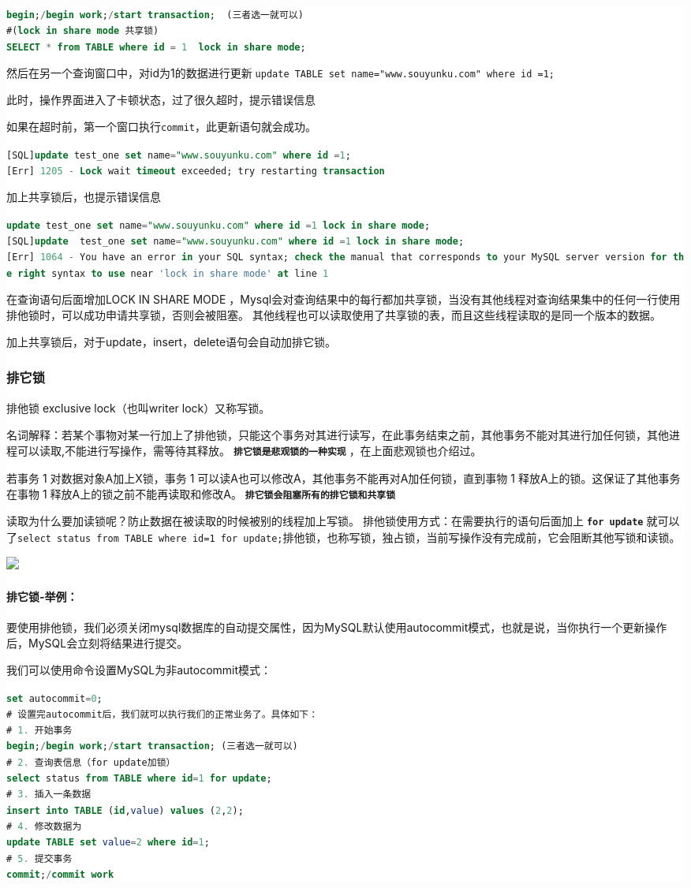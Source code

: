 ```sql
begin;/begin work;/start transaction;  (三者选一就可以)
#(lock in share mode 共享锁)
SELECT * from TABLE where id = 1  lock in share mode;
```
 
  
然后在另一个查询窗口中，对id为1的数据进行更新
 `update TABLE set name="www.souyunku.com" where id =1;`
 
此时，操作界面进入了卡顿状态，过了很久超时，提示错误信息
 
如果在超时前，第一个窗口执行`commit`，此更新语句就会成功。

```sql
[SQL]update test_one set name="www.souyunku.com" where id =1;
[Err] 1205 - Lock wait timeout exceeded; try restarting transaction
```
 
加上共享锁后，也提示错误信息

```sql
update test_one set name="www.souyunku.com" where id =1 lock in share mode;
[SQL]update  test_one set name="www.souyunku.com" where id =1 lock in share mode;
[Err] 1064 - You have an error in your SQL syntax; check the manual that corresponds to your MySQL server version for the right syntax to use near 'lock in share mode' at line 1
```
 
在查询语句后面增加LOCK IN SHARE MODE ，Mysql会对查询结果中的每行都加共享锁，当没有其他线程对查询结果集中的任何一行使用排他锁时，可以成功申请共享锁，否则会被阻塞。  其他线程也可以读取使用了共享锁的表，而且这些线程读取的是同一个版本的数据。
 
加上共享锁后，对于update，insert，delete语句会自动加排它锁。
 
### 排它锁
 
排他锁 exclusive lock（也叫writer lock）又称写锁。
 
名词解释：若某个事物对某一行加上了排他锁，只能这个事务对其进行读写，在此事务结束之前，其他事务不能对其进行加任何锁，其他进程可以读取,不能进行写操作，需等待其释放。 **`排它锁是悲观锁的一种实现`**  ，在上面悲观锁也介绍过。
 
若事务 1 对数据对象A加上X锁，事务 1 可以读A也可以修改A，其他事务不能再对A加任何锁，直到事物 1 释放A上的锁。这保证了其他事务在事物 1 释放A上的锁之前不能再读取和修改A。 **`排它锁会阻塞所有的排它锁和共享锁`** 
 
读取为什么要加读锁呢？防止数据在被读取的时候被别的线程加上写锁。 排他锁使用方式：在需要执行的语句后面加上 **`for update`**  就可以了`select status from TABLE where id=1 for update;`排他锁，也称写锁，独占锁，当前写操作没有完成前，它会阻断其他写锁和读锁。
 
 ![][2]
 
#### 排它锁-举例：
 
要使用排他锁，我们必须关闭mysql数据库的自动提交属性，因为MySQL默认使用autocommit模式，也就是说，当你执行一个更新操作后，MySQL会立刻将结果进行提交。
 
我们可以使用命令设置MySQL为非autocommit模式：

```sql
set autocommit=0;
# 设置完autocommit后，我们就可以执行我们的正常业务了。具体如下：
# 1. 开始事务
begin;/begin work;/start transaction; (三者选一就可以)
# 2. 查询表信息（for update加锁）
select status from TABLE where id=1 for update;
# 3. 插入一条数据
insert into TABLE (id,value) values (2,2);
# 4. 修改数据为
update TABLE set value=2 where id=1;
# 5. 提交事务
commit;/commit work
```
 

[5]: https://link.juejin.im?target=https%3A%2F%2Fyq.aliyun.com%2Farticles%2F5533%3F%26amp%3Butm_source%3Dqq
[6]: https://link.juejin.im?target=https%3A%2F%2Fgithub.com%2Fzhuangjiesen%2Freading-learning-coding%2Fblob%2Fmaster%2Fmysql%2Fmysql%25E4%25B8%25AD%2520insert%25E3%2580%2581update%25E3%2580%2581delete%25E9%2594%2581.md
[7]: https://link.juejin.im?target=https%3A%2F%2Fsegmentfault.com%2Fa%2F1190000014071758
[0]: ./img/MJn6fa7.png
[1]: ./img/FfmeEnr.png
[2]: ./img/VRzuEnb.png
[3]: ./img/FFNjQ3z.png
[4]: ./img/6rYva2z.png